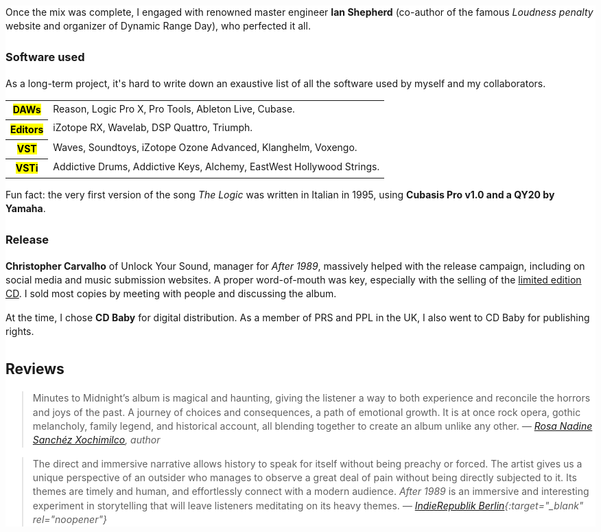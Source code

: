 Once the mix was complete, I engaged with renowned master engineer **Ian Shepherd** (co-author of the famous _Loudness penalty_ website and organizer of Dynamic Range Day), who perfected it all.

### Software used

As a long-term project, it's hard to write down an exaustive list of all the software used by myself and my collaborators.

<table class="table table-striped fs-4 my-5">
  <tr>
    <th class="text-end"><mark class="m2m-highlight small px-2">DAWs</mark></th>
    <td>Reason, Logic Pro X, Pro Tools, Ableton Live, Cubase.</td>
  </tr>
  <tr>
    <th class="text-end"><mark class="m2m-highlight small px-2">Editors</mark></th>
    <td>iZotope RX, Wavelab, DSP Quattro, Triumph.</td>
  </tr>
  <tr>
    <th class="text-end"><mark class="m2m-highlight small px-2">VST</mark></th>
    <td>Waves, Soundtoys, iZotope Ozone Advanced, Klanghelm, Voxengo.</td>
  </tr>
  <tr>
    <th class="text-end"><mark class="m2m-highlight small px-2">VSTi</mark></th>
    <td>Addictive Drums, Addictive Keys, Alchemy, EastWest Hollywood Strings.</td>
  </tr>
</table>

Fun fact: the very first version of the song _The Logic_ was written in Italian in 1995, using **Cubasis Pro v1.0 and a QY20 by Yamaha**.

### Release

**Christopher Carvalho** of Unlock Your Sound, manager for _After 1989_, massively helped with the release campaign, including on social media and music submission websites. A proper word-of-mouth was key, especially with the selling of the [limited edition CD](https://music.minutestomidnight.co.uk/album/after-1989-a-trip-to-freedom). I sold most copies by meeting with people and discussing the album.

At the time, I chose **CD Baby** for digital distribution. As a member of PRS and PPL in the UK, I also went to CD Baby for publishing rights.

## Reviews

> Minutes to Midnight’s album is magical and haunting, giving the listener a way to both experience and reconcile the horrors and joys of the past. A journey of choices and consequences, a path of emotional growth. It is at once rock opera, gothic melancholy, family legend, and historical account, all blending together to create an album unlike any other.
> <cite>— [Rosa Nadine Sanchéz Xochimilco](/work/original-music-productions/after-1989-reviews/), author</cite>

> The direct and immersive narrative allows history to speak for itself without being preachy or forced. The artist gives us a unique perspective of an outsider who manages to observe a great deal of pain without being directly subjected to it. Its themes are timely and human, and effortlessly connect with a modern audience. _After 1989_ is an immersive and interesting experiment in storytelling that will leave listeners meditating on its heavy themes.
> <cite>— [IndieRepublik Berlin](https://indierepublik.com/music-reviews/review-minutes-to-midnight-after-1989-a-journey-of-choices-consequences/){:target="_blank" rel="noopener"}</cite>
